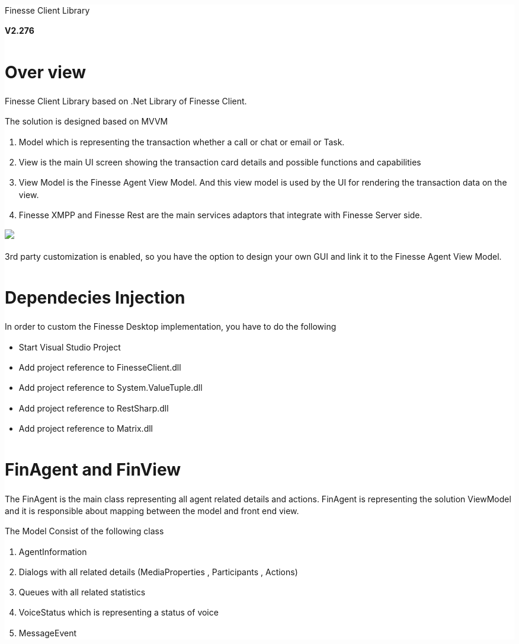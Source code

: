 Finesse Client Library

**V2.276**

Over view
=========

Finesse Client Library based on .Net Library of Finesse Client.

The solution is designed based on MVVM

1.  Model which is representing the transaction whether a call or chat or email
    or Task.

2.  View is the main UI screen showing the transaction card details and possible
    functions and capabilities

3.  View Model is the Finesse Agent View Model. And this view model is used by
    the UI for rendering the transaction data on the view.

4.  Finesse XMPP and Finesse Rest are the main services adaptors that integrate
    with Finesse Server side.

![](media/38d68010647d48e41f4b64dbefc2266a.png)

3rd party customization is enabled, so you have the option to design your own
GUI and link it to the Finesse Agent View Model.

Dependecies Injection
=====================

In order to custom the Finesse Desktop implementation, you have to do the
following

-   Start Visual Studio Project

-   Add project reference to FinesseClient.dll

-   Add project reference to System.ValueTuple.dll

-   Add project reference to RestSharp.dll

-   Add project reference to Matrix.dll

FinAgent and FinView
====================

The FinAgent is the main class representing all agent related details and
actions. FinAgent is representing the solution ViewModel and it is responsible
about mapping between the model and front end view.

The Model Consist of the following class

1.  AgentInformation

2.  Dialogs with all related details (MediaProperties , Participants , Actions)

3.  Queues with all related statistics

4.  VoiceStatus which is representing a status of voice

5.  MessageEvent
